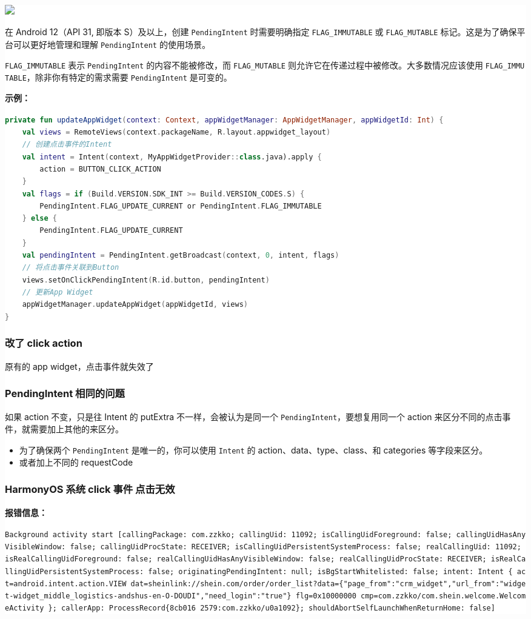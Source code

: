 ![](https://raw.githubusercontent.com/hacket/ObsidianOSS/master/obsidian/20240704114110.png)

在 Android 12（API 31, 即版本 S）及以上，创建 `PendingIntent` 时需要明确指定 `FLAG_IMMUTABLE` 或 `FLAG_MUTABLE` 标记。这是为了确保平台可以更好地管理和理解 `PendingIntent` 的使用场景。

`FLAG_IMMUTABLE` 表示 `PendingIntent` 的内容不能被修改，而 `FLAG_MUTABLE` 则允许它在传递过程中被修改。大多数情况应该使用 `FLAG_IMMUTABLE`，除非你有特定的需求需要 `PendingIntent` 是可变的。

**示例：**

```kotlin
private fun updateAppWidget(context: Context, appWidgetManager: AppWidgetManager, appWidgetId: Int) {
	val views = RemoteViews(context.packageName, R.layout.appwidget_layout)
	// 创建点击事件的Intent
	val intent = Intent(context, MyAppWidgetProvider::class.java).apply {
		action = BUTTON_CLICK_ACTION
	}
	val flags = if (Build.VERSION.SDK_INT >= Build.VERSION_CODES.S) {
		PendingIntent.FLAG_UPDATE_CURRENT or PendingIntent.FLAG_IMMUTABLE
	} else {
		PendingIntent.FLAG_UPDATE_CURRENT
	}
	val pendingIntent = PendingIntent.getBroadcast(context, 0, intent, flags)
	// 将点击事件关联到Button
	views.setOnClickPendingIntent(R.id.button, pendingIntent)
	// 更新App Widget
	appWidgetManager.updateAppWidget(appWidgetId, views)
}
```

### 改了 click action

原有的 app widget，点击事件就失效了

### PendingIntent 相同的问题

如果 action 不变，只是往 Intent 的 putExtra 不一样，会被认为是同一个 `PendingIntent`，要想复用同一个 action 来区分不同的点击事件，就需要加上其他的来区分。

- 为了确保两个 `PendingIntent` 是唯一的，你可以使用 `Intent` 的 action、data、type、class、和 categories 等字段来区分。
- 或者加上不同的 requestCode

### HarmonyOS 系统 click 事件 点击无效

**报错信息：**

```shell
Background activity start [callingPackage: com.zzkko; callingUid: 11092; isCallingUidForeground: false; callingUidHasAnyVisibleWindow: false; callingUidProcState: RECEIVER; isCallingUidPersistentSystemProcess: false; realCallingUid: 11092; isRealCallingUidForeground: false; realCallingUidHasAnyVisibleWindow: false; realCallingUidProcState: RECEIVER; isRealCallingUidPersistentSystemProcess: false; originatingPendingIntent: null; isBgStartWhitelisted: false; intent: Intent { act=android.intent.action.VIEW dat=sheinlink://shein.com/order/order_list?data={"page_from":"crm_widget","url_from":"widget-widget_middle_logistics-andshus-en-O-DOUDI","need_login":"true"} flg=0x10000000 cmp=com.zzkko/com.shein.welcome.WelcomeActivity }; callerApp: ProcessRecord{8cb016 2579:com.zzkko/u0a1092}; shouldAbortSelfLaunchWhenReturnHome: false]
```
